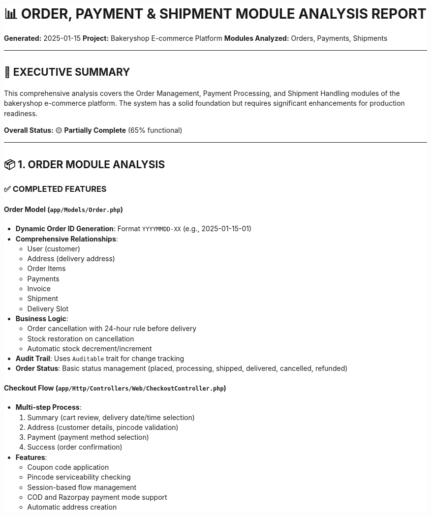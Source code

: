 # 📊 ORDER, PAYMENT & SHIPMENT MODULE ANALYSIS REPORT

**Generated:** 2025-01-15
**Project:** Bakeryshop E-commerce Platform
**Modules Analyzed:** Orders, Payments, Shipments

---

## 🎯 EXECUTIVE SUMMARY

This comprehensive analysis covers the Order Management, Payment Processing, and Shipment Handling modules of the bakeryshop e-commerce platform. The system has a solid foundation but requires significant enhancements for production readiness.

**Overall Status:** 🟡 **Partially Complete** (65% functional)

---

## 📦 1. ORDER MODULE ANALYSIS

### ✅ **COMPLETED FEATURES**

#### **Order Model (`app/Models/Order.php`)**
- **Dynamic Order ID Generation**: Format `YYYYMMDD-XX` (e.g., 2025-01-15-01)
- **Comprehensive Relationships**:
  - User (customer)
  - Address (delivery address)
  - Order Items
  - Payments
  - Invoice
  - Shipment
  - Delivery Slot
- **Business Logic**:
  - Order cancellation with 24-hour rule before delivery
  - Stock restoration on cancellation
  - Automatic stock decrement/increment
- **Audit Trail**: Uses `Auditable` trait for change tracking
- **Order Status**: Basic status management (placed, processing, shipped, delivered, cancelled, refunded)

#### **Checkout Flow (`app/Http/Controllers/Web/CheckoutController.php`)**
- **Multi-step Process**:
  1. Summary (cart review, delivery date/time selection)
  2. Address (customer details, pincode validation)
  3. Payment (payment method selection)
  4. Success (order confirmation)
- **Features**:
  - Coupon code application
  - Pincode serviceability checking
  - Session-based flow management
  - COD and Razorpay payment mode support
  - Automatic address creation
